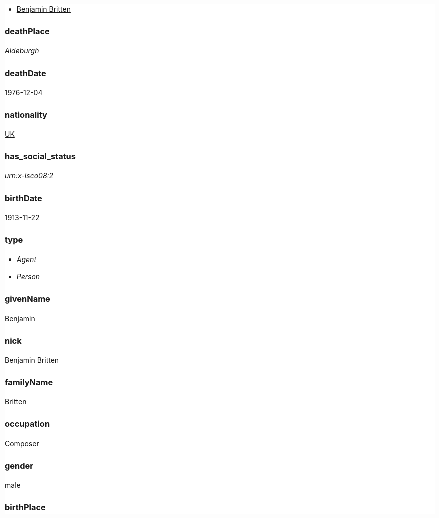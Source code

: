  - [Benjamin Britten](#Benjamin-Britten)

### deathPlace


*Aldeburgh*

### deathDate


[1976-12-04](#1976-12-04)

### nationality


[UK](#UK)

### has_social_status


*urn:x-isco08:2*

### birthDate


[1913-11-22](#1913-11-22)

### type

 - *Agent*

 - *Person*

### givenName


Benjamin

### nick


Benjamin Britten

### familyName


Britten

### occupation


[Composer](#Composer)

### gender


male

### birthPlace
